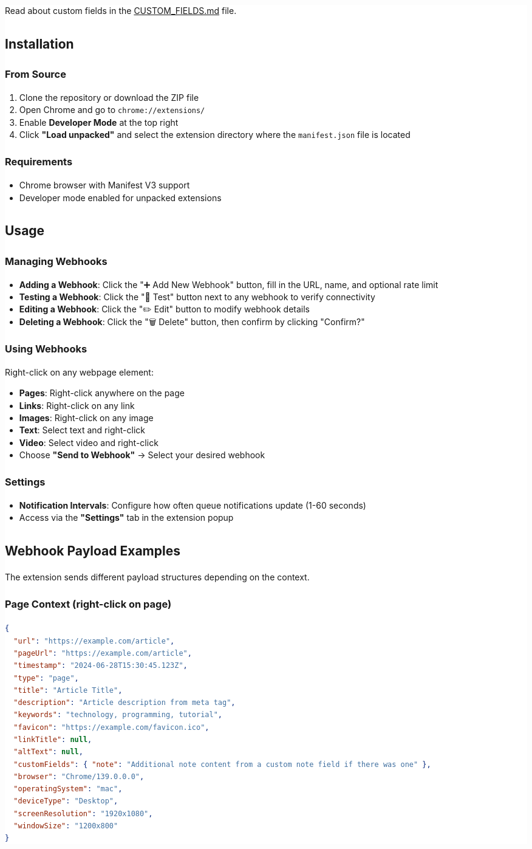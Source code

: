 Read about custom fields in the [CUSTOM_FIELDS.md](CUSTOM_FIELDS.md) file.

## Installation

### From Source
1. Clone the repository or download the ZIP file
2. Open Chrome and go to `chrome://extensions/`
3. Enable **Developer Mode** at the top right
4. Click **"Load unpacked"** and select the extension directory where the `manifest.json` file is located

### Requirements
- Chrome browser with Manifest V3 support
- Developer mode enabled for unpacked extensions

## Usage

### Managing Webhooks
- **Adding a Webhook**: Click the "➕ Add New Webhook" button, fill in the URL, name, and optional rate limit
- **Testing a Webhook**: Click the "🧪 Test" button next to any webhook to verify connectivity
- **Editing a Webhook**: Click the "✏️ Edit" button to modify webhook details
- **Deleting a Webhook**: Click the "🗑️ Delete" button, then confirm by clicking "Confirm?"

### Using Webhooks
Right-click on any webpage element:
- **Pages**: Right-click anywhere on the page
- **Links**: Right-click on any link
- **Images**: Right-click on any image  
- **Text**: Select text and right-click
- **Video**: Select video and right-click
- Choose **"Send to Webhook"** → Select your desired webhook

### Settings
- **Notification Intervals**: Configure how often queue notifications update (1-60 seconds)
- Access via the **"Settings"** tab in the extension popup

## Webhook Payload Examples

The extension sends different payload structures depending on the context.

### Page Context (right-click on page)
```json
{
  "url": "https://example.com/article",
  "pageUrl": "https://example.com/article",
  "timestamp": "2024-06-28T15:30:45.123Z",
  "type": "page",
  "title": "Article Title",
  "description": "Article description from meta tag",
  "keywords": "technology, programming, tutorial",
  "favicon": "https://example.com/favicon.ico",
  "linkTitle": null,
  "altText": null,
  "customFields": { "note": "Additional note content from a custom note field if there was one" },
  "browser": "Chrome/139.0.0.0",
  "operatingSystem": "mac",
  "deviceType": "Desktop",
  "screenResolution": "1920x1080",
  "windowSize": "1200x800"
}
```